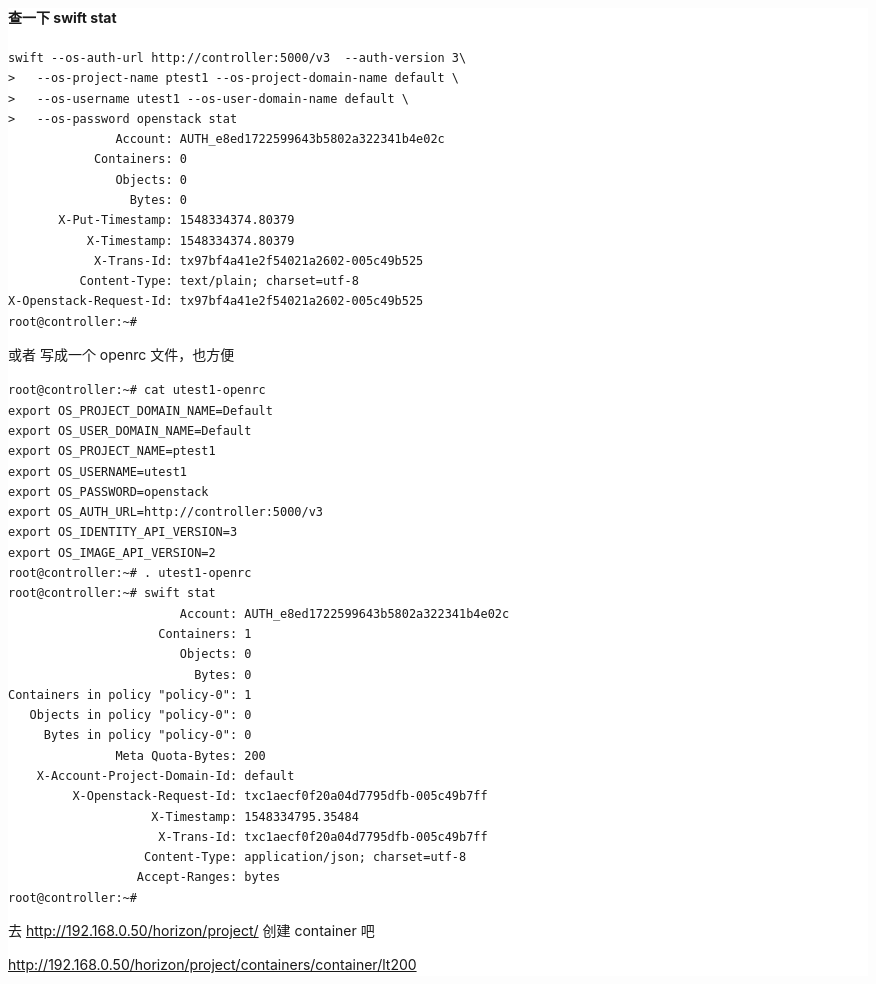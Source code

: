 
#### 查一下 swift stat

```shell
swift --os-auth-url http://controller:5000/v3  --auth-version 3\
>   --os-project-name ptest1 --os-project-domain-name default \
>   --os-username utest1 --os-user-domain-name default \
>   --os-password openstack stat
               Account: AUTH_e8ed1722599643b5802a322341b4e02c
            Containers: 0
               Objects: 0
                 Bytes: 0
       X-Put-Timestamp: 1548334374.80379
           X-Timestamp: 1548334374.80379
            X-Trans-Id: tx97bf4a41e2f54021a2602-005c49b525
          Content-Type: text/plain; charset=utf-8
X-Openstack-Request-Id: tx97bf4a41e2f54021a2602-005c49b525
root@controller:~# 
```

或者 写成一个 openrc 文件，也方便

```shell
root@controller:~# cat utest1-openrc 
export OS_PROJECT_DOMAIN_NAME=Default
export OS_USER_DOMAIN_NAME=Default
export OS_PROJECT_NAME=ptest1
export OS_USERNAME=utest1
export OS_PASSWORD=openstack
export OS_AUTH_URL=http://controller:5000/v3
export OS_IDENTITY_API_VERSION=3
export OS_IMAGE_API_VERSION=2
root@controller:~# . utest1-openrc 
root@controller:~# swift stat
                        Account: AUTH_e8ed1722599643b5802a322341b4e02c
                     Containers: 1
                        Objects: 0
                          Bytes: 0
Containers in policy "policy-0": 1
   Objects in policy "policy-0": 0
     Bytes in policy "policy-0": 0
               Meta Quota-Bytes: 200
    X-Account-Project-Domain-Id: default
         X-Openstack-Request-Id: txc1aecf0f20a04d7795dfb-005c49b7ff
                    X-Timestamp: 1548334795.35484
                     X-Trans-Id: txc1aecf0f20a04d7795dfb-005c49b7ff
                   Content-Type: application/json; charset=utf-8
                  Accept-Ranges: bytes
root@controller:~# 
```
去 http://192.168.0.50/horizon/project/ 创建 container 吧

http://192.168.0.50/horizon/project/containers/container/lt200
